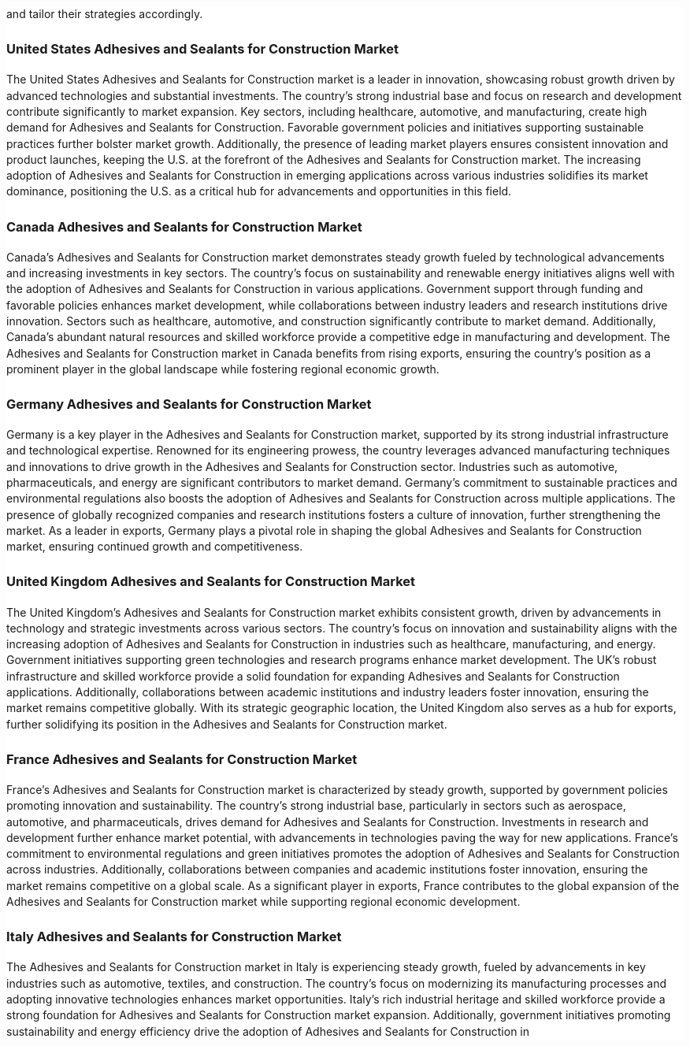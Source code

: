 and tailor their strategies accordingly.</p><h3>United States Adhesives and Sealants for Construction Market</h3><p>The United States Adhesives and Sealants for Construction market is a leader in innovation, showcasing robust growth driven by advanced technologies and substantial investments. The country&rsquo;s strong industrial base and focus on research and development contribute significantly to market expansion. Key sectors, including healthcare, automotive, and manufacturing, create high demand for Adhesives and Sealants for Construction. Favorable government policies and initiatives supporting sustainable practices further bolster market growth. Additionally, the presence of leading market players ensures consistent innovation and product launches, keeping the U.S. at the forefront of the Adhesives and Sealants for Construction market. The increasing adoption of Adhesives and Sealants for Construction in emerging applications across various industries solidifies its market dominance, positioning the U.S. as a critical hub for advancements and opportunities in this field.</p><h3>Canada Adhesives and Sealants for Construction Market</h3><p>Canada&rsquo;s Adhesives and Sealants for Construction market demonstrates steady growth fueled by technological advancements and increasing investments in key sectors. The country&rsquo;s focus on sustainability and renewable energy initiatives aligns well with the adoption of Adhesives and Sealants for Construction in various applications. Government support through funding and favorable policies enhances market development, while collaborations between industry leaders and research institutions drive innovation. Sectors such as healthcare, automotive, and construction significantly contribute to market demand. Additionally, Canada&rsquo;s abundant natural resources and skilled workforce provide a competitive edge in manufacturing and development. The Adhesives and Sealants for Construction market in Canada benefits from rising exports, ensuring the country&rsquo;s position as a prominent player in the global landscape while fostering regional economic growth.</p><h3>Germany Adhesives and Sealants for Construction Market</h3><p>Germany is a key player in the Adhesives and Sealants for Construction market, supported by its strong industrial infrastructure and technological expertise. Renowned for its engineering prowess, the country leverages advanced manufacturing techniques and innovations to drive growth in the Adhesives and Sealants for Construction sector. Industries such as automotive, pharmaceuticals, and energy are significant contributors to market demand. Germany&rsquo;s commitment to sustainable practices and environmental regulations also boosts the adoption of Adhesives and Sealants for Construction across multiple applications. The presence of globally recognized companies and research institutions fosters a culture of innovation, further strengthening the market. As a leader in exports, Germany plays a pivotal role in shaping the global Adhesives and Sealants for Construction market, ensuring continued growth and competitiveness.</p><h3>United Kingdom Adhesives and Sealants for Construction Market</h3><p>The United Kingdom&rsquo;s Adhesives and Sealants for Construction market exhibits consistent growth, driven by advancements in technology and strategic investments across various sectors. The country&rsquo;s focus on innovation and sustainability aligns with the increasing adoption of Adhesives and Sealants for Construction in industries such as healthcare, manufacturing, and energy. Government initiatives supporting green technologies and research programs enhance market development. The UK&rsquo;s robust infrastructure and skilled workforce provide a solid foundation for expanding Adhesives and Sealants for Construction applications. Additionally, collaborations between academic institutions and industry leaders foster innovation, ensuring the market remains competitive globally. With its strategic geographic location, the United Kingdom also serves as a hub for exports, further solidifying its position in the Adhesives and Sealants for Construction market.</p><h3>France Adhesives and Sealants for Construction Market</h3><p>France&rsquo;s Adhesives and Sealants for Construction market is characterized by steady growth, supported by government policies promoting innovation and sustainability. The country&rsquo;s strong industrial base, particularly in sectors such as aerospace, automotive, and pharmaceuticals, drives demand for Adhesives and Sealants for Construction. Investments in research and development further enhance market potential, with advancements in technologies paving the way for new applications. France&rsquo;s commitment to environmental regulations and green initiatives promotes the adoption of Adhesives and Sealants for Construction across industries. Additionally, collaborations between companies and academic institutions foster innovation, ensuring the market remains competitive on a global scale. As a significant player in exports, France contributes to the global expansion of the Adhesives and Sealants for Construction market while supporting regional economic development.</p><h3>Italy Adhesives and Sealants for Construction Market</h3><p>The Adhesives and Sealants for Construction market in Italy is experiencing steady growth, fueled by advancements in key industries such as automotive, textiles, and construction. The country&rsquo;s focus on modernizing its manufacturing processes and adopting innovative technologies enhances market opportunities. Italy&rsquo;s rich industrial heritage and skilled workforce provide a strong foundation for Adhesives and Sealants for Construction market expansion. Additionally, government initiatives promoting sustainability and energy efficiency drive the adoption of Adhesives and Sealants for Construction in